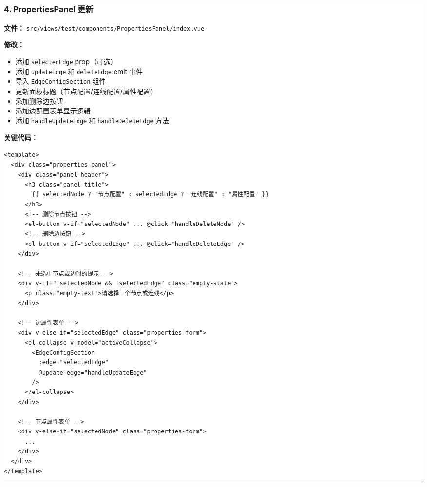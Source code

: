 
### 4. PropertiesPanel 更新

**文件：** `src/views/test/components/PropertiesPanel/index.vue`

**修改：**
- 添加 `selectedEdge` prop（可选）
- 添加 `updateEdge` 和 `deleteEdge` emit 事件
- 导入 `EdgeConfigSection` 组件
- 更新面板标题（节点配置/连线配置/属性配置）
- 添加删除边按钮
- 添加边配置表单显示逻辑
- 添加 `handleUpdateEdge` 和 `handleDeleteEdge` 方法

**关键代码：**
```vue
<template>
  <div class="properties-panel">
    <div class="panel-header">
      <h3 class="panel-title">
        {{ selectedNode ? "节点配置" : selectedEdge ? "连线配置" : "属性配置" }}
      </h3>
      <!-- 删除节点按钮 -->
      <el-button v-if="selectedNode" ... @click="handleDeleteNode" />
      <!-- 删除边按钮 -->
      <el-button v-if="selectedEdge" ... @click="handleDeleteEdge" />
    </div>

    <!-- 未选中节点或边时的提示 -->
    <div v-if="!selectedNode && !selectedEdge" class="empty-state">
      <p class="empty-text">请选择一个节点或连线</p>
    </div>

    <!-- 边属性表单 -->
    <div v-else-if="selectedEdge" class="properties-form">
      <el-collapse v-model="activeCollapse">
        <EdgeConfigSection
          :edge="selectedEdge"
          @update-edge="handleUpdateEdge"
        />
      </el-collapse>
    </div>

    <!-- 节点属性表单 -->
    <div v-else-if="selectedNode" class="properties-form">
      ...
    </div>
  </div>
</template>
```

---
